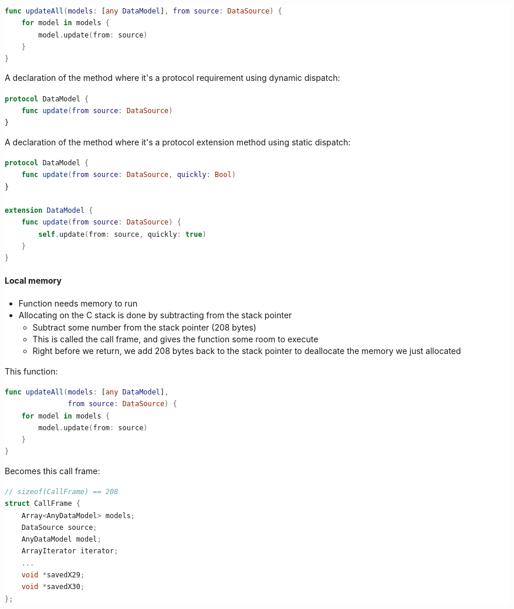 ```swift
func updateAll(models: [any DataModel], from source: DataSource) {
    for model in models {
        model.update(from: source)
    }
}
```

A declaration of the method where it's a protocol requirement using dynamic dispatch:

```swift
protocol DataModel {
    func update(from source: DataSource)
}
```

A declaration of the method where it's a protocol extension method using static dispatch:

```swift
protocol DataModel {
    func update(from source: DataSource, quickly: Bool)
}

extension DataModel {
    func update(from source: DataSource) {
        self.update(from: source, quickly: true)
    }
}
```

#### Local memory

- Function needs memory to run
- Allocating on the C stack is done by subtracting from the stack pointer
  - Subtract some number from the stack pointer (208 bytes)
  - This is called the call frame, and gives the function some room to execute
  - Right before we return, we add 208 bytes back to the stack pointer to deallocate the memory we just allocated

This function:

```swift
func updateAll(models: [any DataModel],
               from source: DataSource) {
    for model in models {
        model.update(from: source)
    }
}
```

Becomes this call frame:

```C
// sizeof(CallFrame) == 208
struct CallFrame {
    Array<AnyDataModel> models;
    DataSource source;
    AnyDataModel model;
    ArrayIterator iterator;
    ...
    void *savedX29;
    void *savedX30;
};
```
